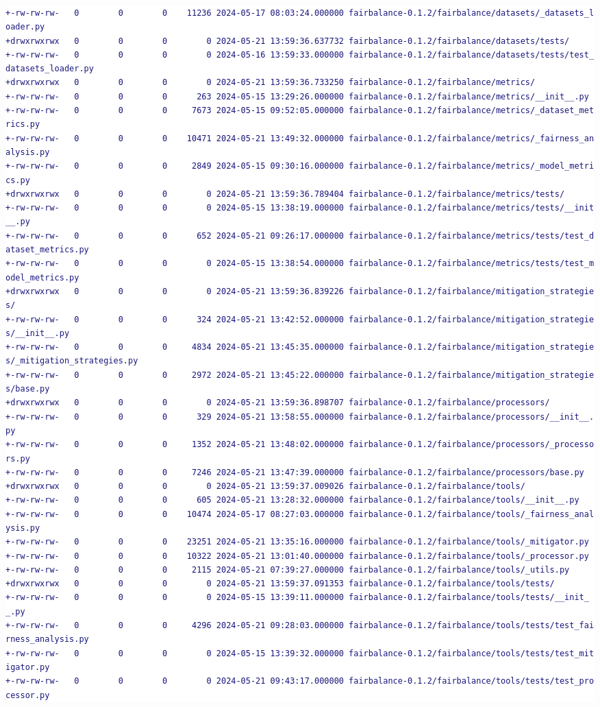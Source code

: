 ```diff
+-rw-rw-rw-   0        0        0    11236 2024-05-17 08:03:24.000000 fairbalance-0.1.2/fairbalance/datasets/_datasets_loader.py
+drwxrwxrwx   0        0        0        0 2024-05-21 13:59:36.637732 fairbalance-0.1.2/fairbalance/datasets/tests/
+-rw-rw-rw-   0        0        0        0 2024-05-16 13:59:33.000000 fairbalance-0.1.2/fairbalance/datasets/tests/test_datasets_loader.py
+drwxrwxrwx   0        0        0        0 2024-05-21 13:59:36.733250 fairbalance-0.1.2/fairbalance/metrics/
+-rw-rw-rw-   0        0        0      263 2024-05-15 13:29:26.000000 fairbalance-0.1.2/fairbalance/metrics/__init__.py
+-rw-rw-rw-   0        0        0     7673 2024-05-15 09:52:05.000000 fairbalance-0.1.2/fairbalance/metrics/_dataset_metrics.py
+-rw-rw-rw-   0        0        0    10471 2024-05-21 13:49:32.000000 fairbalance-0.1.2/fairbalance/metrics/_fairness_analysis.py
+-rw-rw-rw-   0        0        0     2849 2024-05-15 09:30:16.000000 fairbalance-0.1.2/fairbalance/metrics/_model_metrics.py
+drwxrwxrwx   0        0        0        0 2024-05-21 13:59:36.789404 fairbalance-0.1.2/fairbalance/metrics/tests/
+-rw-rw-rw-   0        0        0        0 2024-05-15 13:38:19.000000 fairbalance-0.1.2/fairbalance/metrics/tests/__init__.py
+-rw-rw-rw-   0        0        0      652 2024-05-21 09:26:17.000000 fairbalance-0.1.2/fairbalance/metrics/tests/test_dataset_metrics.py
+-rw-rw-rw-   0        0        0        0 2024-05-15 13:38:54.000000 fairbalance-0.1.2/fairbalance/metrics/tests/test_model_metrics.py
+drwxrwxrwx   0        0        0        0 2024-05-21 13:59:36.839226 fairbalance-0.1.2/fairbalance/mitigation_strategies/
+-rw-rw-rw-   0        0        0      324 2024-05-21 13:42:52.000000 fairbalance-0.1.2/fairbalance/mitigation_strategies/__init__.py
+-rw-rw-rw-   0        0        0     4834 2024-05-21 13:45:35.000000 fairbalance-0.1.2/fairbalance/mitigation_strategies/_mitigation_strategies.py
+-rw-rw-rw-   0        0        0     2972 2024-05-21 13:45:22.000000 fairbalance-0.1.2/fairbalance/mitigation_strategies/base.py
+drwxrwxrwx   0        0        0        0 2024-05-21 13:59:36.898707 fairbalance-0.1.2/fairbalance/processors/
+-rw-rw-rw-   0        0        0      329 2024-05-21 13:58:55.000000 fairbalance-0.1.2/fairbalance/processors/__init__.py
+-rw-rw-rw-   0        0        0     1352 2024-05-21 13:48:02.000000 fairbalance-0.1.2/fairbalance/processors/_processors.py
+-rw-rw-rw-   0        0        0     7246 2024-05-21 13:47:39.000000 fairbalance-0.1.2/fairbalance/processors/base.py
+drwxrwxrwx   0        0        0        0 2024-05-21 13:59:37.009026 fairbalance-0.1.2/fairbalance/tools/
+-rw-rw-rw-   0        0        0      605 2024-05-21 13:28:32.000000 fairbalance-0.1.2/fairbalance/tools/__init__.py
+-rw-rw-rw-   0        0        0    10474 2024-05-17 08:27:03.000000 fairbalance-0.1.2/fairbalance/tools/_fairness_analysis.py
+-rw-rw-rw-   0        0        0    23251 2024-05-21 13:35:16.000000 fairbalance-0.1.2/fairbalance/tools/_mitigator.py
+-rw-rw-rw-   0        0        0    10322 2024-05-21 13:01:40.000000 fairbalance-0.1.2/fairbalance/tools/_processor.py
+-rw-rw-rw-   0        0        0     2115 2024-05-21 07:39:27.000000 fairbalance-0.1.2/fairbalance/tools/_utils.py
+drwxrwxrwx   0        0        0        0 2024-05-21 13:59:37.091353 fairbalance-0.1.2/fairbalance/tools/tests/
+-rw-rw-rw-   0        0        0        0 2024-05-15 13:39:11.000000 fairbalance-0.1.2/fairbalance/tools/tests/__init__.py
+-rw-rw-rw-   0        0        0     4296 2024-05-21 09:28:03.000000 fairbalance-0.1.2/fairbalance/tools/tests/test_fairness_analysis.py
+-rw-rw-rw-   0        0        0        0 2024-05-15 13:39:32.000000 fairbalance-0.1.2/fairbalance/tools/tests/test_mitigator.py
+-rw-rw-rw-   0        0        0        0 2024-05-21 09:43:17.000000 fairbalance-0.1.2/fairbalance/tools/tests/test_processor.py
```